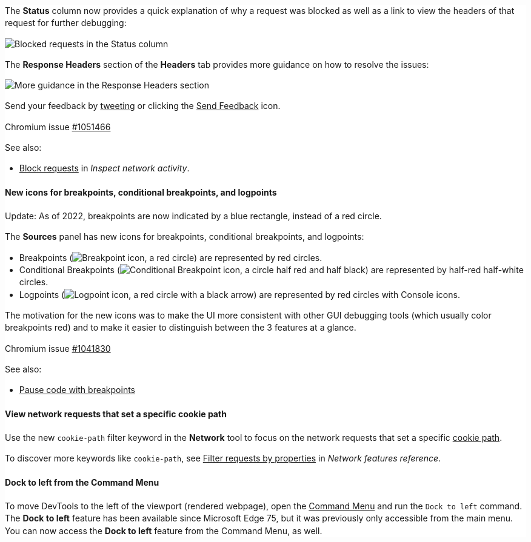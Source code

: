 The **Status** column now provides a quick explanation of why a request was blocked as well as a link to view the headers of that request for further debugging:

![Blocked requests in the Status column](./devtools-images/status.png)

The **Response Headers** section of the **Headers** tab provides more guidance on how to resolve the issues:

![More guidance in the Response Headers section](./devtools-images/guidance.png)

Send your feedback by [tweeting](https://twitter.com/intent/tweet?text=@EdgeDevTools) or clicking the [Send Feedback](../../../contact.md) icon.

Chromium issue [#1051466](https://crbug.com/1051466)

See also:
* [Block requests](../../../network/index.md#block-requests) in _Inspect network activity_.



#### New icons for breakpoints, conditional breakpoints, and logpoints

Update: As of 2022, breakpoints are now indicated by a blue rectangle, instead of a red circle.

The **Sources** panel has new icons for breakpoints, conditional breakpoints, and logpoints:

*  Breakpoints (![Breakpoint icon, a red circle](./devtools-images/breakpoint.png)) are represented by red circles.
*  Conditional Breakpoints (![Conditional Breakpoint icon, a circle half red and half black](./devtools-images/conditional.png)) are represented by half-red half-white circles.
*  Logpoints (![Logpoint icon, a red circle with a black arrow](./devtools-images/logpoint.png)) are represented by red circles with Console icons.

The motivation for the new icons was to make the UI more consistent with other GUI debugging tools (which usually color breakpoints red) and to make it easier to distinguish between the 3 features at a glance.

Chromium issue [#1041830](https://crbug.com/1041830)

See also:
* [Pause code with breakpoints](../../../javascript/breakpoints.md)



#### View network requests that set a specific cookie path

Use the new `cookie-path` filter keyword in the **Network** tool to focus on the network requests that set a specific [cookie path](https://developer.mozilla.org/docs/Web/HTTP/Headers/Set-Cookie#Directives).

To discover more keywords like `cookie-path`, see [Filter requests by properties](../../../network/reference.md#filter-requests-by-properties) in _Network features reference_.



#### Dock to left from the Command Menu

To move DevTools to the left of the viewport (rendered webpage), open the [Command Menu](../../../command-menu/index.md) and run the `Dock to left` command.  The **Dock to left** feature has been available since Microsoft Edge 75, but it was previously only accessible from the main menu.  You can now access the **Dock to left** feature from the Command Menu, as well.
